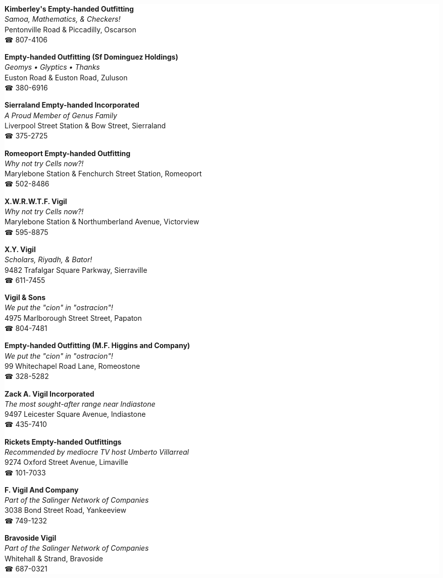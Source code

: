 **Kimberley's Empty-handed Outfitting**  
_Samoa, Mathematics, & Checkers!_  
Pentonville Road & Piccadilly, Oscarson  
☎ 807-4106

**Empty-handed Outfitting (Sf Dominguez Holdings)**  
_Geomys • Glyptics • Thanks_  
Euston Road & Euston Road, Zuluson  
☎ 380-6916

**Sierraland Empty-handed Incorporated**  
_A Proud Member of Genus Family_  
Liverpool Street Station & Bow Street, Sierraland  
☎ 375-2725

**Romeoport Empty-handed Outfitting**  
_Why not try Cells now?!_  
Marylebone Station & Fenchurch Street Station, Romeoport  
☎ 502-8486

**X.W.R.W.T.F. Vigil**  
_Why not try Cells now?!_  
Marylebone Station & Northumberland Avenue, Victorview  
☎ 595-8875

**X.Y. Vigil**  
_Scholars, Riyadh, & Bator!_  
9482 Trafalgar Square Parkway, Sierraville  
☎ 611-7455

**Vigil & Sons**  
_We put the "cion" in "ostracion"!_  
4975 Marlborough Street Street, Papaton  
☎ 804-7481

**Empty-handed Outfitting (M.F. Higgins and Company)**  
_We put the "cion" in "ostracion"!_  
99 Whitechapel Road Lane, Romeostone  
☎ 328-5282

**Zack A. Vigil Incorporated**  
_The most sought-after range near Indiastone_  
9497 Leicester Square Avenue, Indiastone  
☎ 435-7410

**Rickets Empty-handed Outfittings**  
_Recommended by mediocre TV host Umberto Villarreal_  
9274 Oxford Street Avenue, Limaville  
☎ 101-7033

**F. Vigil And Company**  
_Part of the Salinger Network of Companies_  
3038 Bond Street Road, Yankeeview  
☎ 749-1232

**Bravoside Vigil**  
_Part of the Salinger Network of Companies_  
Whitehall & Strand, Bravoside  
☎ 687-0321
